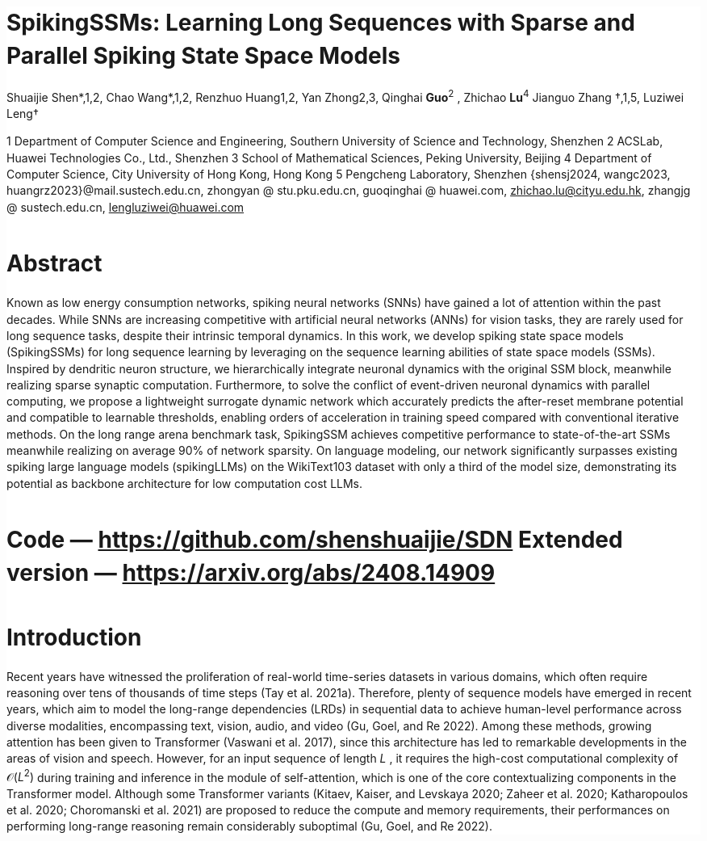 # SpikingSSMs: Learning Long Sequences with Sparse and Parallel Spiking State Space Models

Shuaijie Shen\*,1,2, Chao Wang\*,1,2, Renzhuo Huang1,2, Yan Zhong2,3, Qinghai $\mathbf { G u o } ^ { 2 }$ , Zhichao $\mathbf { L u } ^ { 4 }$ Jianguo Zhang †,1,5, Luziwei Leng†

1 Department of Computer Science and Engineering, Southern University of Science and Technology, Shenzhen 2 ACSLab, Huawei Technologies Co., Ltd., Shenzhen 3 School of Mathematical Sciences, Peking University, Beijing 4 Department of Computer Science, City University of Hong Kong, Hong Kong 5 Pengcheng Laboratory, Shenzhen {shensj2024, wangc2023, huangrz2023}@mail.sustech.edu.cn, zhongyan $@$ stu.pku.edu.cn, guoqinghai $@$ huawei.com, zhichao.lu@cityu.edu.hk, zhangjg $@$ sustech.edu.cn, lengluziwei@huawei.com

# Abstract

Known as low energy consumption networks, spiking neural networks (SNNs) have gained a lot of attention within the past decades. While SNNs are increasing competitive with artificial neural networks (ANNs) for vision tasks, they are rarely used for long sequence tasks, despite their intrinsic temporal dynamics. In this work, we develop spiking state space models (SpikingSSMs) for long sequence learning by leveraging on the sequence learning abilities of state space models (SSMs). Inspired by dendritic neuron structure, we hierarchically integrate neuronal dynamics with the original SSM block, meanwhile realizing sparse synaptic computation. Furthermore, to solve the conflict of event-driven neuronal dynamics with parallel computing, we propose a lightweight surrogate dynamic network which accurately predicts the after-reset membrane potential and compatible to learnable thresholds, enabling orders of acceleration in training speed compared with conventional iterative methods. On the long range arena benchmark task, SpikingSSM achieves competitive performance to state-of-the-art SSMs meanwhile realizing on average $90 \%$ of network sparsity. On language modeling, our network significantly surpasses existing spiking large language models (spikingLLMs) on the WikiText103 dataset with only a third of the model size, demonstrating its potential as backbone architecture for low computation cost LLMs.

# Code — https://github.com/shenshuaijie/SDN Extended version — https://arxiv.org/abs/2408.14909

# Introduction

Recent years have witnessed the proliferation of real-world time-series datasets in various domains, which often require reasoning over tens of thousands of time steps (Tay et al. 2021a). Therefore, plenty of sequence models have emerged in recent years, which aim to model the long-range dependencies (LRDs) in sequential data to achieve human-level performance across diverse modalities, encompassing text, vision, audio, and video (Gu, Goel, and Re 2022). Among these methods, growing attention has been given to Transformer (Vaswani et al. 2017), since this architecture has led to remarkable developments in the areas of vision and speech. However, for an input sequence of length $L$ , it requires the high-cost computational complexity of $\mathcal { O } ( L ^ { 2 } )$ during training and inference in the module of self-attention, which is one of the core contextualizing components in the Transformer model. Although some Transformer variants (Kitaev, Kaiser, and Levskaya 2020; Zaheer et al. 2020; Katharopoulos et al. 2020; Choromanski et al. 2021) are proposed to reduce the compute and memory requirements, their performances on performing long-range reasoning remain considerably suboptimal (Gu, Goel, and Re 2022).
